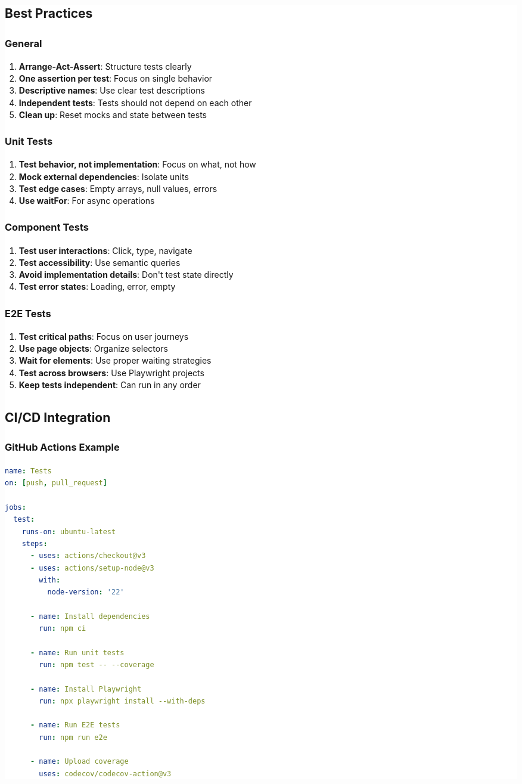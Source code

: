 ## Best Practices

### General

1. **Arrange-Act-Assert**: Structure tests clearly
2. **One assertion per test**: Focus on single behavior
3. **Descriptive names**: Use clear test descriptions
4. **Independent tests**: Tests should not depend on each other
5. **Clean up**: Reset mocks and state between tests

### Unit Tests

1. **Test behavior, not implementation**: Focus on what, not how
2. **Mock external dependencies**: Isolate units
3. **Test edge cases**: Empty arrays, null values, errors
4. **Use waitFor**: For async operations

### Component Tests

1. **Test user interactions**: Click, type, navigate
2. **Test accessibility**: Use semantic queries
3. **Avoid implementation details**: Don't test state directly
4. **Test error states**: Loading, error, empty

### E2E Tests

1. **Test critical paths**: Focus on user journeys
2. **Use page objects**: Organize selectors
3. **Wait for elements**: Use proper waiting strategies
4. **Test across browsers**: Use Playwright projects
5. **Keep tests independent**: Can run in any order

## CI/CD Integration

### GitHub Actions Example

```yaml
name: Tests
on: [push, pull_request]

jobs:
  test:
    runs-on: ubuntu-latest
    steps:
      - uses: actions/checkout@v3
      - uses: actions/setup-node@v3
        with:
          node-version: '22'

      - name: Install dependencies
        run: npm ci

      - name: Run unit tests
        run: npm test -- --coverage

      - name: Install Playwright
        run: npx playwright install --with-deps

      - name: Run E2E tests
        run: npm run e2e

      - name: Upload coverage
        uses: codecov/codecov-action@v3
```